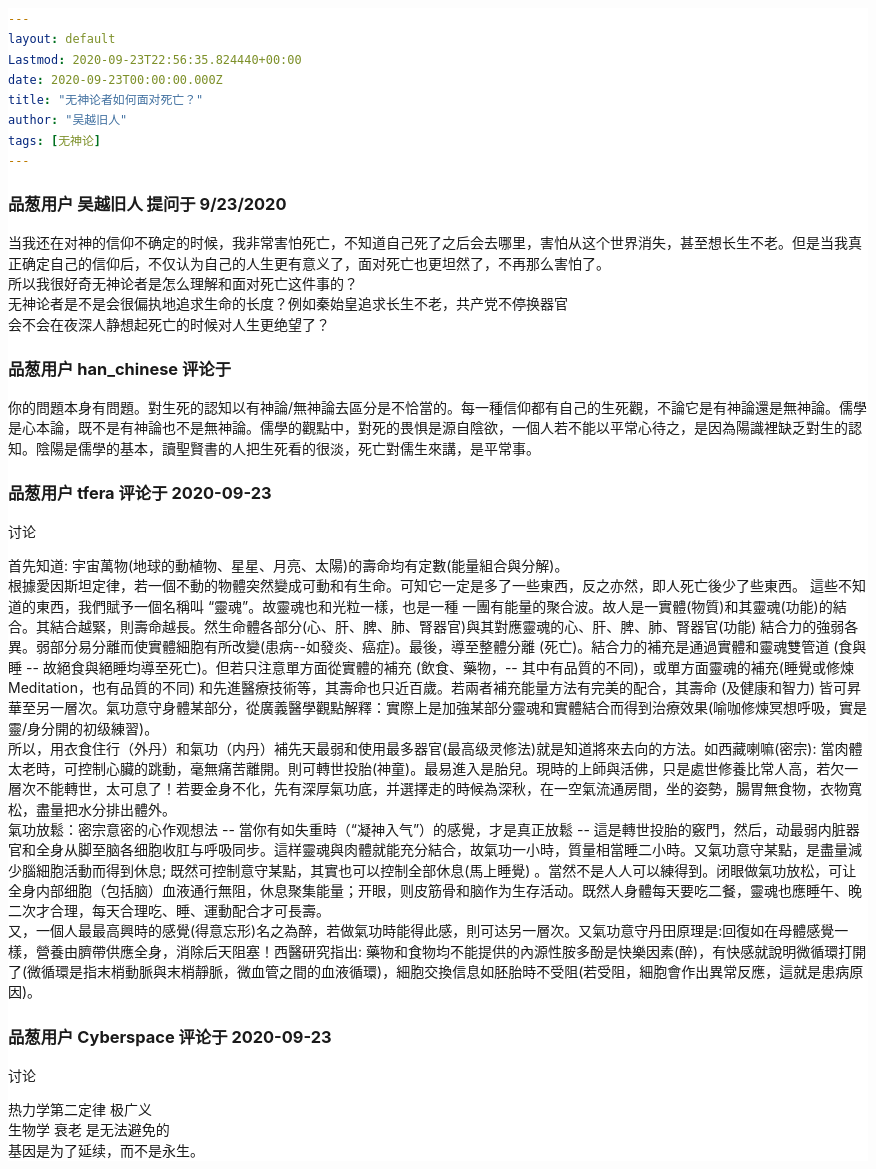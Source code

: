```yaml
---
layout: default
Lastmod: 2020-09-23T22:56:35.824440+00:00
date: 2020-09-23T00:00:00.000Z
title: "无神论者如何面对死亡？"
author: "吴越旧人"
tags: [无神论]
---
```



### 品葱用户 **吴越旧人** 提问于 9/23/2020
    
当我还在对神的信仰不确定的时候，我非常害怕死亡，不知道自己死了之后会去哪里，害怕从这个世界消失，甚至想长生不老。但是当我真正确定自己的信仰后，不仅认为自己的人生更有意义了，面对死亡也更坦然了，不再那么害怕了。  
所以我很好奇无神论者是怎么理解和面对死亡这件事的？  
无神论者是不是会很偏执地追求生命的长度？例如秦始皇追求长生不老，共产党不停换器官  
会不会在夜深人静想起死亡的时候对人生更绝望了？
    
                

### 品葱用户 **han_chinese** 评论于 
        
你的問題本身有問題。對生死的認知以有神論/無神論去區分是不恰當的。每一種信仰都有自己的生死觀，不論它是有神論還是無神論。儒學是心本論，既不是有神論也不是無神論。儒學的觀點中，對死的畏惧是源自陰欲，一個人若不能以平常心待之，是因為陽識裡缺乏對生的認知。陰陽是儒學的基本，讀聖賢書的人把生死看的很淡，死亡對儒生來講，是平常事。
        
                

### 品葱用户 **tfera** 评论于 2020-09-23
讨论

        
首先知道: 宇宙萬物(地球的動植物、星星、月亮、太陽)的壽命均有定數(能量組合與分解)。  
根據愛因斯坦定律，若一個不動的物體突然變成可動和有生命。可知它一定是多了一些東西，反之亦然，即人死亡後少了些東西。 這些不知道的東西，我們賦予一個名稱叫 “靈魂”。故靈魂也和光粒一樣，也是一種 一團有能量的聚合波。故人是一實體(物質)和其靈魂(功能)的結合。其結合越緊，則壽命越長。然生命體各部分(心、肝、脾、肺、腎器官)與其對應靈魂的心、肝、脾、肺、腎器官(功能) 結合力的強弱各異。弱部分易分離而使實體細胞有所改變(患病--如發炎、癌症)。最後，導至整體分離 (死亡)。結合力的補充是通過實體和靈魂雙管道 (食與睡 -- 故絕食與絕睡均導至死亡)。但若只注意單方面從實體的補充 (飲食、藥物，-- 其中有品質的不同)，或單方面靈魂的補充(睡覺或修煉Meditation，也有品質的不同) 和先進醫療技術等，其壽命也只近百歲。若兩者補充能量方法有完美的配合，其壽命 (及健康和智力) 皆可昇華至另一層次。氣功意守身體某部分，從廣義醫學觀點解釋：實際上是加強某部分靈魂和實體結合而得到治療效果(喻咖修煉冥想呼吸，實是靈/身分開的初级練習)。  
所以，用衣食住行（外丹）和氣功（内丹）補先天最弱和使用最多器官(最高级灵修法)就是知道將來去向的方法。如西藏喇嘛(密宗): 當肉體太老時，可控制心臟的跳動，毫無痛苦離開。則可轉世投胎(神童)。最易進入是胎兒。現時的上師與活佛，只是處世修養比常人高，若欠一層次不能轉世，太可息了！若要金身不化，先有深厚氣功底，并選擇走的時候為深秋，在一空氣流通房間，坐的姿勢，腸胃無食物，衣物寬松，盡量把水分排出體外。  
氣功放鬆：密宗意密的心作观想法 -- 當你有如失重時（“凝神入气”）的感覺，才是真正放鬆 -- 這是轉世投胎的竅門，然后，动最弱内脏器官和全身从脚至脑各细胞收肛与呼吸同步。這样靈魂與肉體就能充分結合，故氣功一小時，質量相當睡二小時。又氣功意守某點，是盡量減少腦細胞活動而得到休息; 既然可控制意守某點，其實也可以控制全部休息(馬上睡覺) 。當然不是人人可以練得到。闭眼做氣功放松，可让全身内部细胞（包括脑）血液通行無阻，休息聚集能量；开眼，则皮筋骨和脑作为生存活动。既然人身體每天要吃二餐，靈魂也應睡午、晚二次才合理，每天合理吃、睡、運動配合才可長壽。  
又，一個人最最高興時的感覺(得意忘形)名之為醉，若做氣功時能得此感，則可迏另一層次。又氣功意守丹田原理是:回復如在母體感覺一樣，營養由臍帶供應全身，消除后天阻塞！西醫研究指出: 藥物和食物均不能提供的內源性胺多酚是快樂因素(醉)，有快感就說明微循環打開了(微循環是指末梢動脈與末梢靜脈，微血管之間的血液循環)，細胞交換信息如胚胎時不受阻(若受阻，細胞會作出異常反應，這就是患病原因)。
        
                

### 品葱用户 **Cyberspace** 评论于 2020-09-23
讨论

        
热力学第二定律 极广义  
生物学 衰老 是无法避免的  
基因是为了延续，而不是永生。  
  